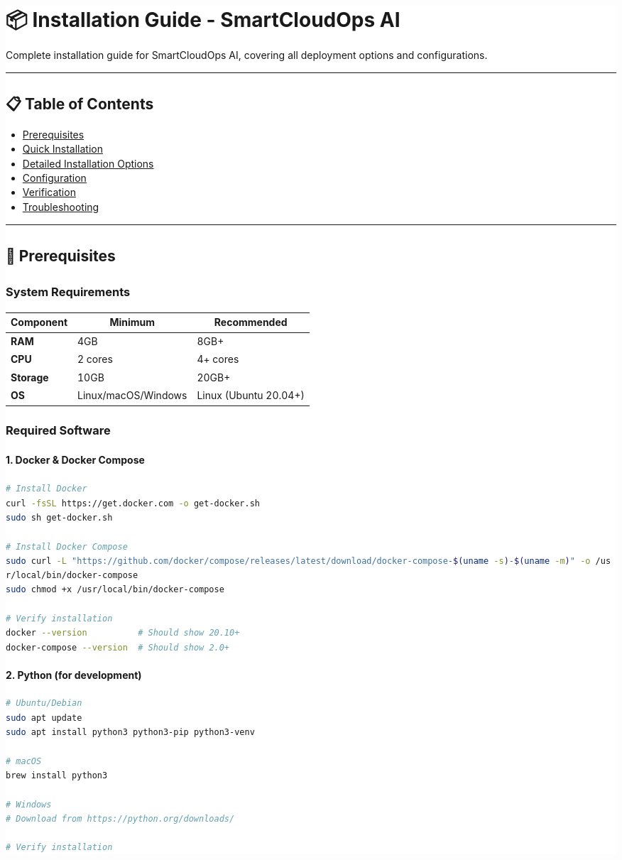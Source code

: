 # 📦 Installation Guide - SmartCloudOps AI

Complete installation guide for SmartCloudOps AI, covering all deployment options and configurations.

---

## 📋 Table of Contents

- [Prerequisites](#-prerequisites)
- [Quick Installation](#-quick-installation)
- [Detailed Installation Options](#-detailed-installation-options)
- [Configuration](#-configuration)
- [Verification](#-verification)
- [Troubleshooting](#-troubleshooting)

---

## 🔧 Prerequisites

### System Requirements

| Component | Minimum | Recommended |
|-----------|---------|-------------|
| **RAM** | 4GB | 8GB+ |
| **CPU** | 2 cores | 4+ cores |
| **Storage** | 10GB | 20GB+ |
| **OS** | Linux/macOS/Windows | Linux (Ubuntu 20.04+) |

### Required Software

#### 1. Docker & Docker Compose
```bash
# Install Docker
curl -fsSL https://get.docker.com -o get-docker.sh
sudo sh get-docker.sh

# Install Docker Compose
sudo curl -L "https://github.com/docker/compose/releases/latest/download/docker-compose-$(uname -s)-$(uname -m)" -o /usr/local/bin/docker-compose
sudo chmod +x /usr/local/bin/docker-compose

# Verify installation
docker --version          # Should show 20.10+
docker-compose --version  # Should show 2.0+
```

#### 2. Python (for development)
```bash
# Ubuntu/Debian
sudo apt update
sudo apt install python3 python3-pip python3-venv

# macOS
brew install python3

# Windows
# Download from https://python.org/downloads/

# Verify installation
```
